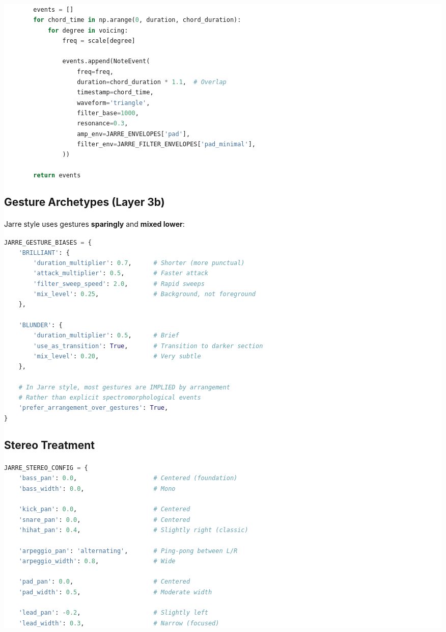 ```python
        events = []
        for chord_time in np.arange(0, duration, chord_duration):
            for degree in voicing:
                freq = scale[degree]

                events.append(NoteEvent(
                    freq=freq,
                    duration=chord_duration * 1.1,  # Overlap
                    timestamp=chord_time,
                    waveform='triangle',
                    filter_base=1000,
                    resonance=0.3,
                    amp_env=JARRE_ENVELOPES['pad'],
                    filter_env=JARRE_FILTER_ENVELOPES['pad_minimal'],
                ))

        return events
```

## Gesture Archetypes (Layer 3b)

Jarre style uses gestures **sparingly** and **mixed lower**:

```python
JARRE_GESTURE_BIASES = {
    'BRILLIANT': {
        'duration_multiplier': 0.7,      # Shorter (more punctual)
        'attack_multiplier': 0.5,        # Faster attack
        'filter_sweep_speed': 2.0,       # Rapid sweeps
        'mix_level': 0.25,               # Background, not foreground
    },

    'BLUNDER': {
        'duration_multiplier': 0.5,      # Brief
        'use_as_transition': True,       # Transition to darker section
        'mix_level': 0.20,               # Very subtle
    },

    # In Jarre style, most gestures are IMPLIED by arrangement
    # Rather than explicit spectromorphological events
    'prefer_arrangement_over_gestures': True,
}
```

## Stereo Treatment

```python
JARRE_STEREO_CONFIG = {
    'bass_pan': 0.0,                     # Centered (foundation)
    'bass_width': 0.0,                   # Mono

    'kick_pan': 0.0,                     # Centered
    'snare_pan': 0.0,                    # Centered
    'hihat_pan': 0.4,                    # Slightly right (classic)

    'arpeggio_pan': 'alternating',       # Ping-pong between L/R
    'arpeggio_width': 0.8,               # Wide

    'pad_pan': 0.0,                      # Centered
    'pad_width': 0.5,                    # Moderate width

    'lead_pan': -0.2,                    # Slightly left
    'lead_width': 0.3,                   # Narrow (focused)

```